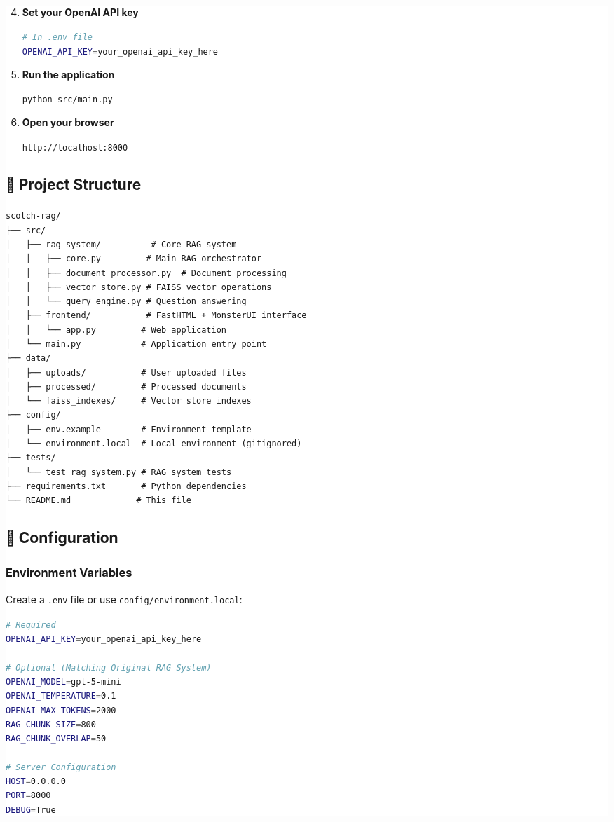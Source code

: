 4. **Set your OpenAI API key**
   ```bash
   # In .env file
   OPENAI_API_KEY=your_openai_api_key_here
   ```

5. **Run the application**
   ```bash
   python src/main.py
   ```

6. **Open your browser**
   ```
   http://localhost:8000
   ```

## 📁 Project Structure

```
scotch-rag/
├── src/
│   ├── rag_system/          # Core RAG system
│   │   ├── core.py         # Main RAG orchestrator
│   │   ├── document_processor.py  # Document processing
│   │   ├── vector_store.py # FAISS vector operations
│   │   └── query_engine.py # Question answering
│   ├── frontend/           # FastHTML + MonsterUI interface
│   │   └── app.py         # Web application
│   └── main.py            # Application entry point
├── data/
│   ├── uploads/           # User uploaded files
│   ├── processed/         # Processed documents
│   └── faiss_indexes/     # Vector store indexes
├── config/
│   ├── env.example        # Environment template
│   └── environment.local  # Local environment (gitignored)
├── tests/
│   └── test_rag_system.py # RAG system tests
├── requirements.txt       # Python dependencies
└── README.md             # This file
```

## 🔧 Configuration

### Environment Variables

Create a `.env` file or use `config/environment.local`:

```bash
# Required
OPENAI_API_KEY=your_openai_api_key_here

# Optional (Matching Original RAG System)
OPENAI_MODEL=gpt-5-mini
OPENAI_TEMPERATURE=0.1
OPENAI_MAX_TOKENS=2000
RAG_CHUNK_SIZE=800
RAG_CHUNK_OVERLAP=50

# Server Configuration
HOST=0.0.0.0
PORT=8000
DEBUG=True
```
